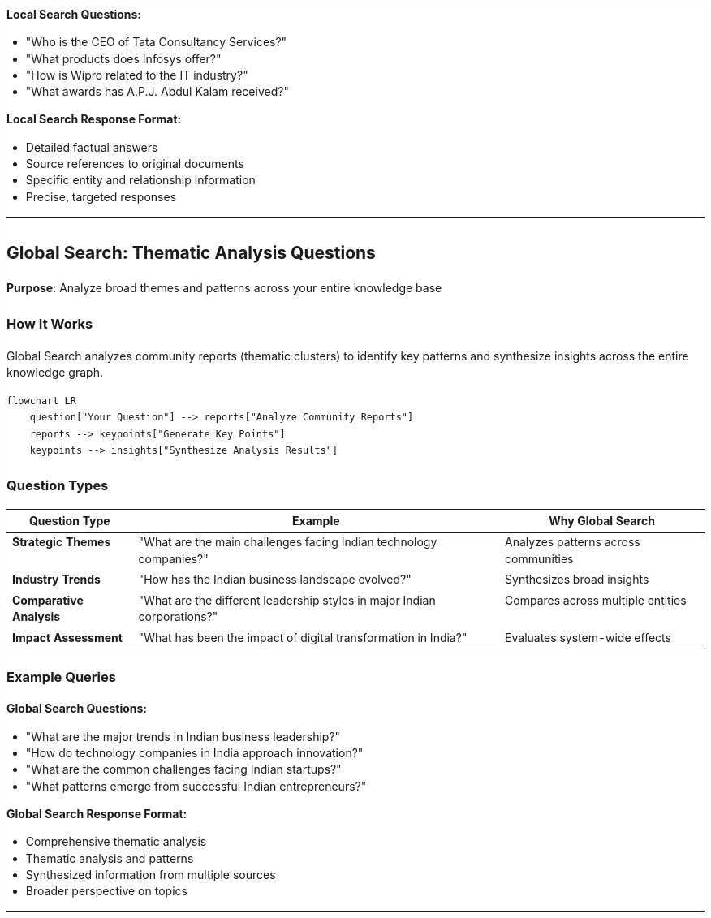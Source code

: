 **Local Search Questions:**
- "Who is the CEO of Tata Consultancy Services?"
- "What products does Infosys offer?"
- "How is Wipro related to the IT industry?"
- "What awards has A.P.J. Abdul Kalam received?"

**Local Search Response Format:**
- Detailed factual answers
- Source references to original documents
- Specific entity and relationship information
- Precise, targeted responses

---

## Global Search: Thematic Analysis Questions

**Purpose**: Analyze broad themes and patterns across your entire knowledge base

### How It Works

Global Search analyzes community reports (thematic clusters) to identify key patterns and synthesize insights across the entire knowledge graph.

```mermaid
flowchart LR
    question["Your Question"] --> reports["Analyze Community Reports"]
    reports --> keypoints["Generate Key Points"]
    keypoints --> insights["Synthesize Analysis Results"]
```

### Question Types

| Question Type | Example | Why Global Search |
|---------------|---------|------------------|
| **Strategic Themes** | "What are the main challenges facing Indian technology companies?" | Analyzes patterns across communities |
| **Industry Trends** | "How has the Indian business landscape evolved?" | Synthesizes broad insights |
| **Comparative Analysis** | "What are the different leadership styles in major Indian corporations?" | Compares across multiple entities |
| **Impact Assessment** | "What has been the impact of digital transformation in India?" | Evaluates system-wide effects |

### Example Queries

**Global Search Questions:**
- "What are the major trends in Indian business leadership?"
- "How do technology companies in India approach innovation?"
- "What are the common challenges facing Indian startups?"
- "What patterns emerge from successful Indian entrepreneurs?"

**Global Search Response Format:**
- Comprehensive thematic analysis
- Thematic analysis and patterns
- Synthesized information from multiple sources
- Broader perspective on topics

---